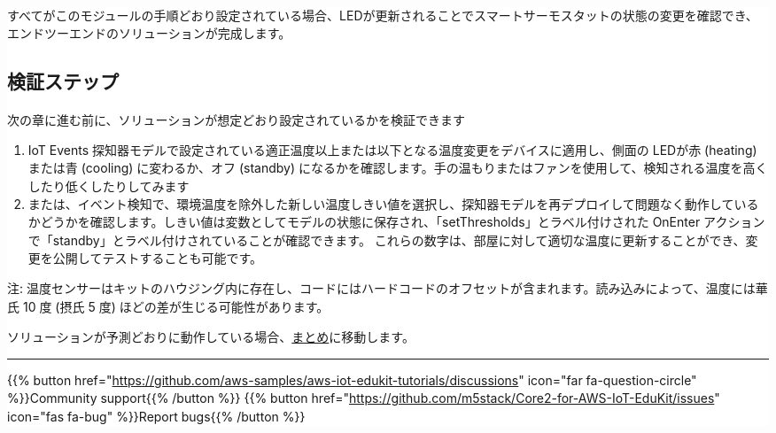 すべてがこのモジュールの手順どおり設定されている場合、LEDが更新されることでスマートサーモスタットの状態の変更を確認でき、エンドツーエンドのソリューションが完成します。

## 検証ステップ
次の章に進む前に、ソリューションが想定どおり設定されているかを検証できます

1. IoT Events 探知器モデルで設定されている適正温度以上または以下となる温度変更をデバイスに適用し、側面の LEDが赤 (heating) または青 (cooling) に変わるか、オフ (standby) になるかを確認します。手の温もりまたはファンを使用して、検知される温度を高くしたり低くしたりしてみます
1. または、イベント検知で、環境温度を除外した新しい温度しきい値を選択し、探知器モデルを再デプロイして問題なく動作しているかどうかを確認します。しきい値は変数としてモデルの状態に保存され、「setThresholds」とラベル付けされた OnEnter アクションで「standby」とラベル付けされていることが確認できます。 これらの数字は、部屋に対して適切な温度に更新することができ、変更を公開してテストすることも可能です。

注: 温度センサーはキットのハウジング内に存在し、コードにはハードコードのオフセットが含まれます。読み込みによって、温度には華氏 10 度 (摂氏 5 度) ほどの差が生じる可能性があります。

ソリューションが予測どおりに動作している場合、[まとめ](/jp/smart-thermostat/conclusion.html)に移動します。

---
{{% button href="https://github.com/aws-samples/aws-iot-edukit-tutorials/discussions" icon="far fa-question-circle" %}}Community support{{% /button %}} {{% button href="https://github.com/m5stack/Core2-for-AWS-IoT-EduKit/issues" icon="fas fa-bug" %}}Report bugs{{% /button %}}